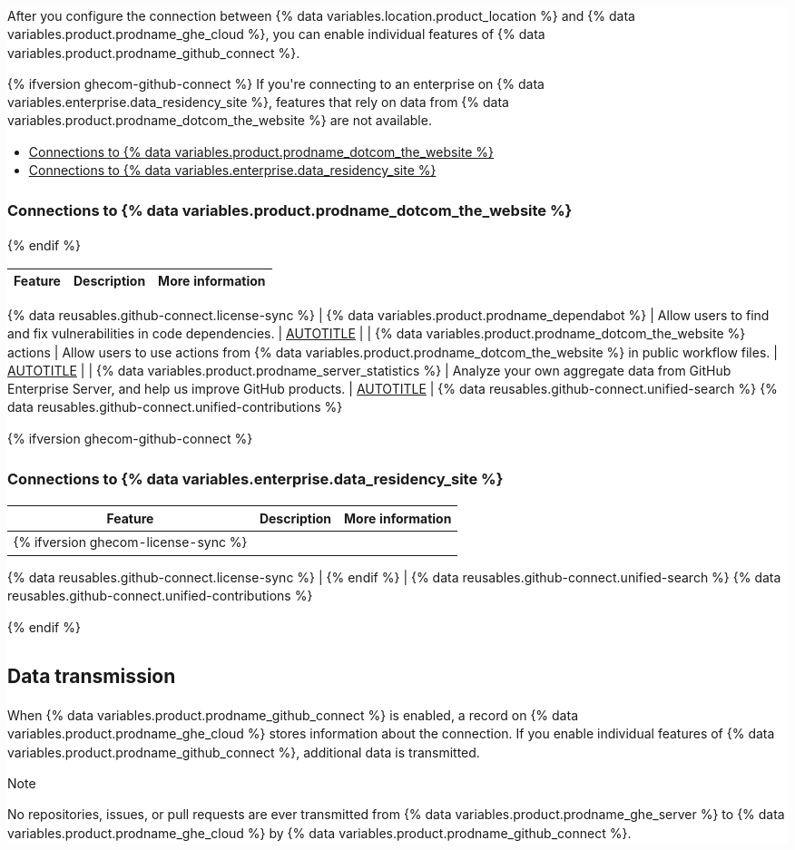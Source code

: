 After you configure the connection between {% data variables.location.product_location %} and {% data variables.product.prodname_ghe_cloud %}, you can enable individual features of {% data variables.product.prodname_github_connect %}.

{% ifversion ghecom-github-connect %}
If you're connecting to an enterprise on {% data variables.enterprise.data_residency_site %}, features that rely on data from {% data variables.product.prodname_dotcom_the_website %} are not available.

* [Connections to {% data variables.product.prodname_dotcom_the_website %}](#connections-to-githubcom)
* [Connections to {% data variables.enterprise.data_residency_site %}](#connections-to-ghecom)

### Connections to {% data variables.product.prodname_dotcom_the_website %}

{% endif %}

| Feature | Description | More information |
| ----------- | ----------- | ----------- |
{% data reusables.github-connect.license-sync %}
| {% data variables.product.prodname_dependabot %} | Allow users to find and fix vulnerabilities in code dependencies. | [AUTOTITLE](/admin/configuration/configuring-github-connect/enabling-dependabot-for-your-enterprise) |
| {% data variables.product.prodname_dotcom_the_website %} actions | Allow users to use actions from {% data variables.product.prodname_dotcom_the_website %} in public workflow files. | [AUTOTITLE](/admin/github-actions/managing-access-to-actions-from-githubcom/enabling-automatic-access-to-githubcom-actions-using-github-connect) |
| {% data variables.product.prodname_server_statistics %} | Analyze your own aggregate data from GitHub Enterprise Server, and help us improve GitHub products. | [AUTOTITLE](/admin/configuration/configuring-github-connect/enabling-server-statistics-for-your-enterprise) |
{% data reusables.github-connect.unified-search %}
{% data reusables.github-connect.unified-contributions %}

{% ifversion ghecom-github-connect %}

### Connections to {% data variables.enterprise.data_residency_site %}

| Feature | Description | More information |
| ----------- | ----------- | ----------- |
| {% ifversion ghecom-license-sync %} |
{% data reusables.github-connect.license-sync %}
| {% endif %} |
{% data reusables.github-connect.unified-search %}
{% data reusables.github-connect.unified-contributions %}

{% endif %}

## Data transmission

When {% data variables.product.prodname_github_connect %} is enabled, a record on {% data variables.product.prodname_ghe_cloud %} stores information about the connection. If you enable individual features of {% data variables.product.prodname_github_connect %}, additional data is transmitted.

> [!NOTE]
> No repositories, issues, or pull requests are ever transmitted from {% data variables.product.prodname_ghe_server %} to {% data variables.product.prodname_ghe_cloud %} by {% data variables.product.prodname_github_connect %}.
